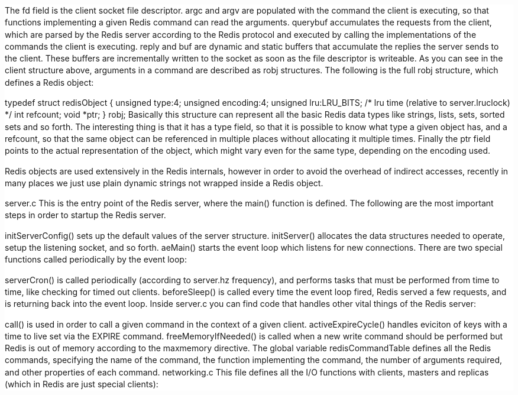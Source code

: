 The fd field is the client socket file descriptor.
argc and argv are populated with the command the client is executing, so that functions implementing a given Redis command can read the arguments.
querybuf accumulates the requests from the client, which are parsed by the Redis server according to the Redis protocol and executed by calling the implementations of the commands the client is executing.
reply and buf are dynamic and static buffers that accumulate the replies the server sends to the client. These buffers are incrementally written to the socket as soon as the file descriptor is writeable.
As you can see in the client structure above, arguments in a command are described as robj structures. The following is the full robj structure, which defines a Redis object:

typedef struct redisObject {
    unsigned type:4;
    unsigned encoding:4;
    unsigned lru:LRU_BITS; /* lru time (relative to server.lruclock) */
    int refcount;
    void *ptr;
} robj;
Basically this structure can represent all the basic Redis data types like strings, lists, sets, sorted sets and so forth. The interesting thing is that it has a type field, so that it is possible to know what type a given object has, and a refcount, so that the same object can be referenced in multiple places without allocating it multiple times. Finally the ptr field points to the actual representation of the object, which might vary even for the same type, depending on the encoding used.

Redis objects are used extensively in the Redis internals, however in order to avoid the overhead of indirect accesses, recently in many places we just use plain dynamic strings not wrapped inside a Redis object.

server.c
This is the entry point of the Redis server, where the main() function is defined. The following are the most important steps in order to startup the Redis server.

initServerConfig() sets up the default values of the server structure.
initServer() allocates the data structures needed to operate, setup the listening socket, and so forth.
aeMain() starts the event loop which listens for new connections.
There are two special functions called periodically by the event loop:

serverCron() is called periodically (according to server.hz frequency), and performs tasks that must be performed from time to time, like checking for timed out clients.
beforeSleep() is called every time the event loop fired, Redis served a few requests, and is returning back into the event loop.
Inside server.c you can find code that handles other vital things of the Redis server:

call() is used in order to call a given command in the context of a given client.
activeExpireCycle() handles eviciton of keys with a time to live set via the EXPIRE command.
freeMemoryIfNeeded() is called when a new write command should be performed but Redis is out of memory according to the maxmemory directive.
The global variable redisCommandTable defines all the Redis commands, specifying the name of the command, the function implementing the command, the number of arguments required, and other properties of each command.
networking.c
This file defines all the I/O functions with clients, masters and replicas (which in Redis are just special clients):
